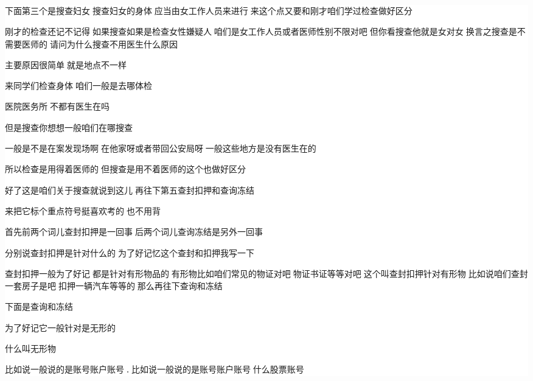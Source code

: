 下面第三个是搜查妇女
搜查妇女的身体
应当由女工作人员来进行
来这个点又要和刚才咱们学过检查做好区分

刚才的检查还记不记得
如果搜查如果是检查女性嫌疑人
咱们是女工作人员或者医师性别不限对吧
但你看搜查他就是女对女
换言之搜查是不需要医师的
请问为什么搜查不用医生什么原因

主要原因很简单
就是地点不一样

来同学们检查身体
咱们一般是去哪体检

医院医务所
不都有医生在吗

但是搜查你想想一般咱们在哪搜查

一般是不是在案发现场啊
在他家呀或者带回公安局呀
一般这些地方是没有医生在的

所以检查是用得着医师的
但搜查是用不着医师的这个也做好区分

好了这是咱们关于搜查就说到这儿
再往下第五查封扣押和查询冻结

来把它标个重点符号挺喜欢考的
也不用背

首先前两个词儿查封扣押是一回事
后两个词儿查询冻结是另外一回事

分别说查封扣押是针对什么的
为了好记忆这个查封和扣押我写一下

查封扣押一般为了好记
都是针对有形物品的
有形物比如咱们常见的物证对吧
物证书证等等对吧
这个叫查封扣押针对有形物
比如说咱们查封一套房子是吧
扣押一辆汽车等等的
那么再往下查询和冻结

下面是查询和冻结

为了好记它一般针对是无形的

什么叫无形物

比如说一般说的是账号账户账号
.
比如说一般说的是账号账户账号
什么股票账号
